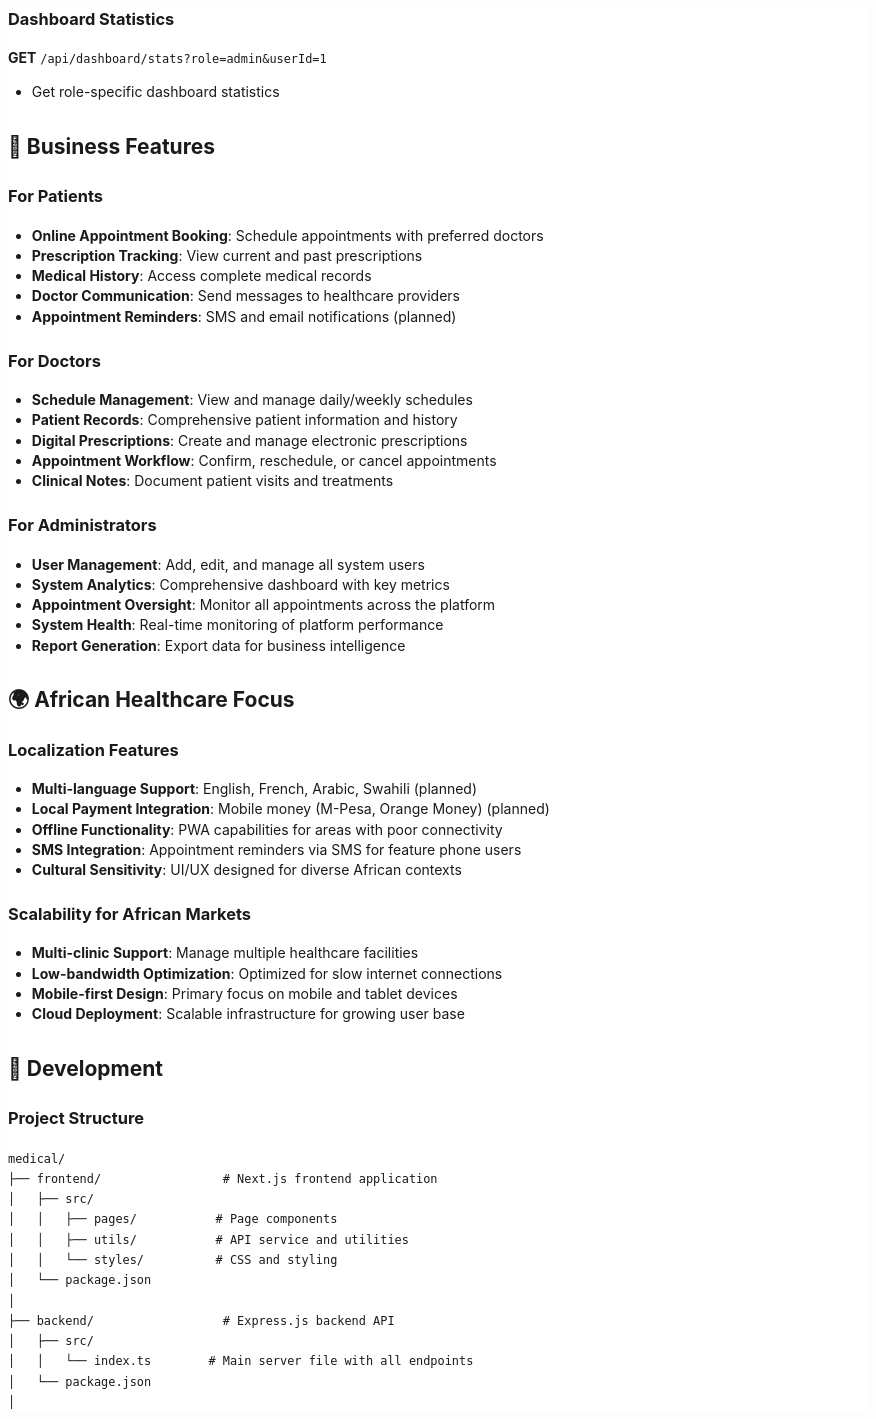 ### Dashboard Statistics

**GET** `/api/dashboard/stats?role=admin&userId=1`
- Get role-specific dashboard statistics

## 💼 **Business Features**

### For Patients
- **Online Appointment Booking**: Schedule appointments with preferred doctors
- **Prescription Tracking**: View current and past prescriptions
- **Medical History**: Access complete medical records
- **Doctor Communication**: Send messages to healthcare providers
- **Appointment Reminders**: SMS and email notifications (planned)

### For Doctors  
- **Schedule Management**: View and manage daily/weekly schedules
- **Patient Records**: Comprehensive patient information and history
- **Digital Prescriptions**: Create and manage electronic prescriptions
- **Appointment Workflow**: Confirm, reschedule, or cancel appointments
- **Clinical Notes**: Document patient visits and treatments

### For Administrators
- **User Management**: Add, edit, and manage all system users
- **System Analytics**: Comprehensive dashboard with key metrics
- **Appointment Oversight**: Monitor all appointments across the platform
- **System Health**: Real-time monitoring of platform performance
- **Report Generation**: Export data for business intelligence

## 🌍 **African Healthcare Focus**

### Localization Features
- **Multi-language Support**: English, French, Arabic, Swahili (planned)
- **Local Payment Integration**: Mobile money (M-Pesa, Orange Money) (planned)
- **Offline Functionality**: PWA capabilities for areas with poor connectivity
- **SMS Integration**: Appointment reminders via SMS for feature phone users
- **Cultural Sensitivity**: UI/UX designed for diverse African contexts

### Scalability for African Markets
- **Multi-clinic Support**: Manage multiple healthcare facilities
- **Low-bandwidth Optimization**: Optimized for slow internet connections
- **Mobile-first Design**: Primary focus on mobile and tablet devices
- **Cloud Deployment**: Scalable infrastructure for growing user base

## 🔧 **Development**

### Project Structure
```
medical/
├── frontend/                 # Next.js frontend application
│   ├── src/
│   │   ├── pages/           # Page components
│   │   ├── utils/           # API service and utilities
│   │   └── styles/          # CSS and styling
│   └── package.json
│
├── backend/                  # Express.js backend API
│   ├── src/
│   │   └── index.ts        # Main server file with all endpoints
│   └── package.json
│
```